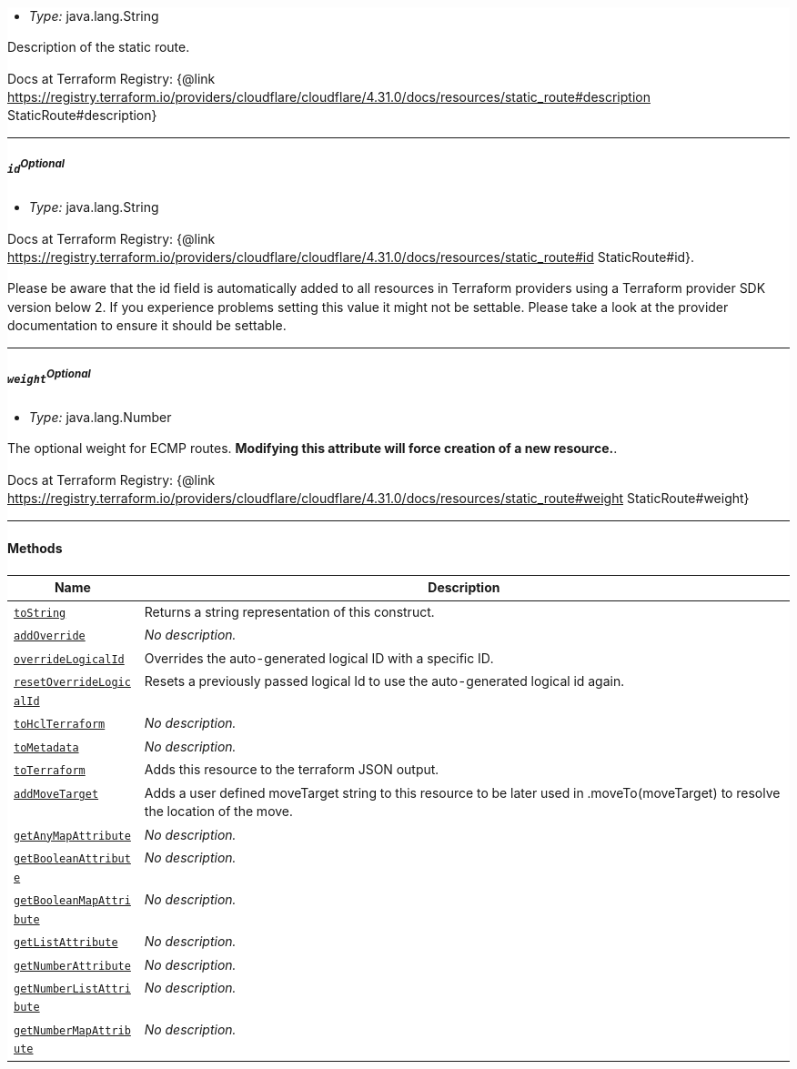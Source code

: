 - *Type:* java.lang.String

Description of the static route.

Docs at Terraform Registry: {@link https://registry.terraform.io/providers/cloudflare/cloudflare/4.31.0/docs/resources/static_route#description StaticRoute#description}

---

##### `id`<sup>Optional</sup> <a name="id" id="@cdktf/provider-cloudflare.staticRoute.StaticRoute.Initializer.parameter.id"></a>

- *Type:* java.lang.String

Docs at Terraform Registry: {@link https://registry.terraform.io/providers/cloudflare/cloudflare/4.31.0/docs/resources/static_route#id StaticRoute#id}.

Please be aware that the id field is automatically added to all resources in Terraform providers using a Terraform provider SDK version below 2.
If you experience problems setting this value it might not be settable. Please take a look at the provider documentation to ensure it should be settable.

---

##### `weight`<sup>Optional</sup> <a name="weight" id="@cdktf/provider-cloudflare.staticRoute.StaticRoute.Initializer.parameter.weight"></a>

- *Type:* java.lang.Number

The optional weight for ECMP routes. **Modifying this attribute will force creation of a new resource.**.

Docs at Terraform Registry: {@link https://registry.terraform.io/providers/cloudflare/cloudflare/4.31.0/docs/resources/static_route#weight StaticRoute#weight}

---

#### Methods <a name="Methods" id="Methods"></a>

| **Name** | **Description** |
| --- | --- |
| <code><a href="#@cdktf/provider-cloudflare.staticRoute.StaticRoute.toString">toString</a></code> | Returns a string representation of this construct. |
| <code><a href="#@cdktf/provider-cloudflare.staticRoute.StaticRoute.addOverride">addOverride</a></code> | *No description.* |
| <code><a href="#@cdktf/provider-cloudflare.staticRoute.StaticRoute.overrideLogicalId">overrideLogicalId</a></code> | Overrides the auto-generated logical ID with a specific ID. |
| <code><a href="#@cdktf/provider-cloudflare.staticRoute.StaticRoute.resetOverrideLogicalId">resetOverrideLogicalId</a></code> | Resets a previously passed logical Id to use the auto-generated logical id again. |
| <code><a href="#@cdktf/provider-cloudflare.staticRoute.StaticRoute.toHclTerraform">toHclTerraform</a></code> | *No description.* |
| <code><a href="#@cdktf/provider-cloudflare.staticRoute.StaticRoute.toMetadata">toMetadata</a></code> | *No description.* |
| <code><a href="#@cdktf/provider-cloudflare.staticRoute.StaticRoute.toTerraform">toTerraform</a></code> | Adds this resource to the terraform JSON output. |
| <code><a href="#@cdktf/provider-cloudflare.staticRoute.StaticRoute.addMoveTarget">addMoveTarget</a></code> | Adds a user defined moveTarget string to this resource to be later used in .moveTo(moveTarget) to resolve the location of the move. |
| <code><a href="#@cdktf/provider-cloudflare.staticRoute.StaticRoute.getAnyMapAttribute">getAnyMapAttribute</a></code> | *No description.* |
| <code><a href="#@cdktf/provider-cloudflare.staticRoute.StaticRoute.getBooleanAttribute">getBooleanAttribute</a></code> | *No description.* |
| <code><a href="#@cdktf/provider-cloudflare.staticRoute.StaticRoute.getBooleanMapAttribute">getBooleanMapAttribute</a></code> | *No description.* |
| <code><a href="#@cdktf/provider-cloudflare.staticRoute.StaticRoute.getListAttribute">getListAttribute</a></code> | *No description.* |
| <code><a href="#@cdktf/provider-cloudflare.staticRoute.StaticRoute.getNumberAttribute">getNumberAttribute</a></code> | *No description.* |
| <code><a href="#@cdktf/provider-cloudflare.staticRoute.StaticRoute.getNumberListAttribute">getNumberListAttribute</a></code> | *No description.* |
| <code><a href="#@cdktf/provider-cloudflare.staticRoute.StaticRoute.getNumberMapAttribute">getNumberMapAttribute</a></code> | *No description.* |